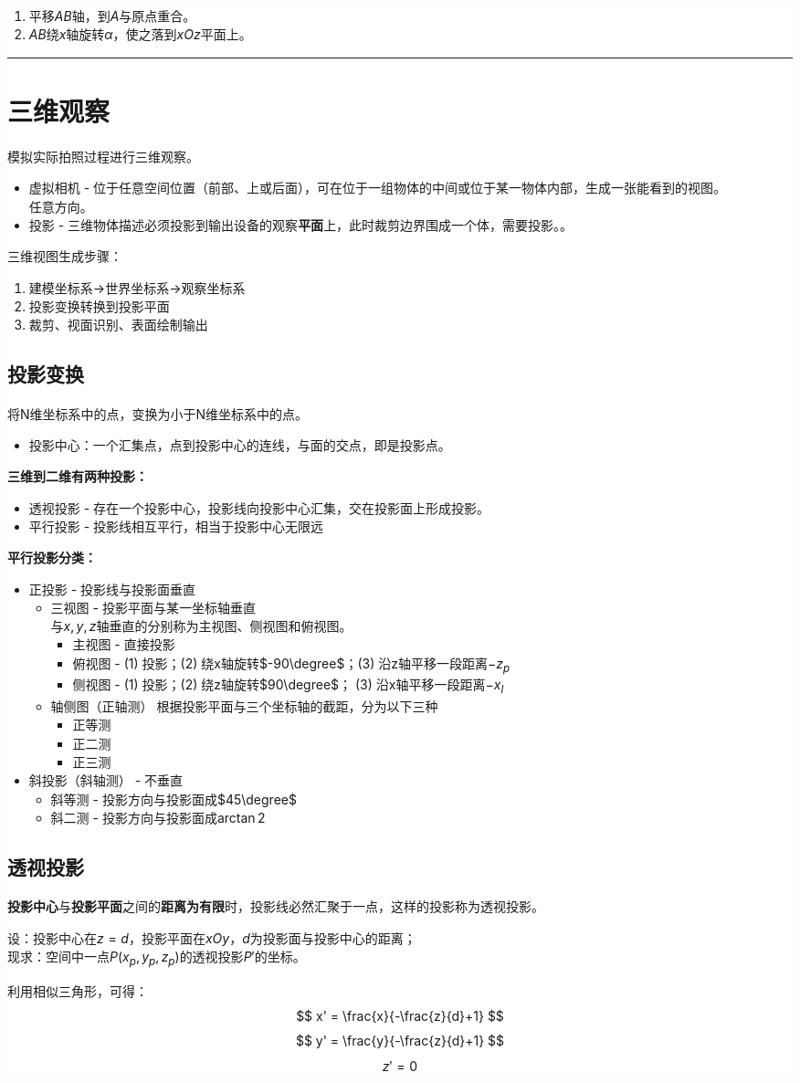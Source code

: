 1. 平移$AB$轴，到$A$与原点重合。
2. $AB$绕$x$轴旋转$\alpha$，使之落到$xOz$平面上。

---

# 三维观察

模拟实际拍照过程进行三维观察。

* 虚拟相机 - 位于任意空间位置（前部、上或后面），可在位于一组物体的中间或位于某一物体内部，生成一张能看到的视图。  
  任意方向。
* 投影 - 三维物体描述必须投影到输出设备的观察**平面**上，此时裁剪边界围成一个体，需要投影。。

三维视图生成步骤：

1. 建模坐标系→世界坐标系→观察坐标系
2. 投影变换转换到投影平面
3. 裁剪、视面识别、表面绘制输出

## 投影变换

将N维坐标系中的点，变换为小于N维坐标系中的点。

* 投影中心：一个汇集点，点到投影中心的连线，与面的交点，即是投影点。

**三维到二维有两种投影：**

* 透视投影 - 存在一个投影中心，投影线向投影中心汇集，交在投影面上形成投影。
* 平行投影 - 投影线相互平行，相当于投影中心无限远

**平行投影分类：**

* 正投影 - 投影线与投影面垂直
  * 三视图 - 投影平面与某一坐标轴垂直  
    与$x,y,z$轴垂直的分别称为主视图、侧视图和俯视图。
    * 主视图 - 直接投影
    * 俯视图 - (1) 投影；(2) 绕x轴旋转$-90\degree$；(3) 沿z轴平移一段距离$-z_p$
    * 侧视图 - (1) 投影；(2) 绕z轴旋转$90\degree$； (3) 沿x轴平移一段距离$-x_l$
  * 轴侧图（正轴测）
    根据投影平面与三个坐标轴的截距，分为以下三种
    * 正等测
    * 正二测
    * 正三测
* 斜投影（斜轴测） - 不垂直
  * 斜等测 - 投影方向与投影面成$45\degree$
  * 斜二测 - 投影方向与投影面成$\arctan2$

## 透视投影

**投影中心**与**投影平面**之间的**距离为有限**时，投影线必然汇聚于一点，这样的投影称为透视投影。

设：投影中心在$z=d$，投影平面在$xOy$，$d$为投影面与投影中心的距离；  
现求：空间中一点$P(x_p,y_p,z_p)$的透视投影$P'$的坐标。

利用相似三角形，可得：  
$$
x' = \frac{x}{-\frac{z}{d}+1}
$$
$$
y' = \frac{y}{-\frac{z}{d}+1}
$$
$$
z' = 0
$$

